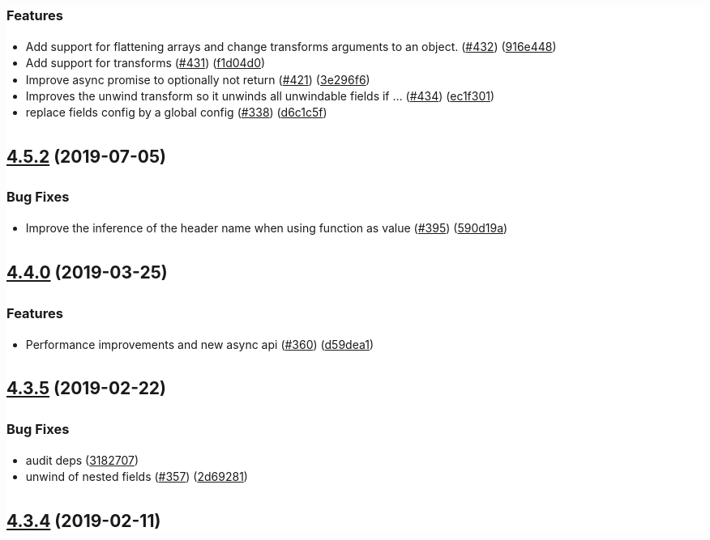 
### Features

* Add support for flattening arrays and change transforms arguments to an object. ([#432](https://github.com/zemirco/json2csv/issues/432)) ([916e448](https://github.com/zemirco/json2csv/commit/916e448))
* Add support for transforms ([#431](https://github.com/zemirco/json2csv/issues/431)) ([f1d04d0](https://github.com/zemirco/json2csv/commit/f1d04d0))
* Improve async promise to optionally not return ([#421](https://github.com/zemirco/json2csv/issues/421)) ([3e296f6](https://github.com/zemirco/json2csv/commit/3e296f6))
* Improves the unwind transform so it unwinds all unwindable fields if … ([#434](https://github.com/zemirco/json2csv/issues/434)) ([ec1f301](https://github.com/zemirco/json2csv/commit/ec1f301))
* replace fields config by a global config ([#338](https://github.com/zemirco/json2csv/issues/338)) ([d6c1c5f](https://github.com/zemirco/json2csv/commit/d6c1c5f))

## [4.5.2](https://github.com/zemirco/json2csv/compare/v4.5.1...v4.5.2) (2019-07-05)


### Bug Fixes

* Improve the inference of the header name when using function as value ([#395](https://github.com/zemirco/json2csv/issues/395)) ([590d19a](https://github.com/zemirco/json2csv/commit/590d19a))



<a name="4.4.0"></a>
## [4.4.0](https://github.com/zemirco/json2csv/compare/v4.3.5...v4.4.0) (2019-03-25)


### Features

* Performance improvements and new async api ([#360](https://github.com/zemirco/json2csv/issues/360)) ([d59dea1](https://github.com/zemirco/json2csv/commit/d59dea1))


<a name="4.3.5"></a>
## [4.3.5](https://github.com/zemirco/json2csv/compare/v4.3.4...v4.3.5) (2019-02-22)


### Bug Fixes

* audit deps ([3182707](https://github.com/zemirco/json2csv/commit/3182707))
* unwind of nested fields ([#357](https://github.com/zemirco/json2csv/issues/357)) ([2d69281](https://github.com/zemirco/json2csv/commit/2d69281))



<a name="4.3.4"></a>
## [4.3.4](https://github.com/zemirco/json2csv/compare/v4.3.3...v4.3.4) (2019-02-11)
